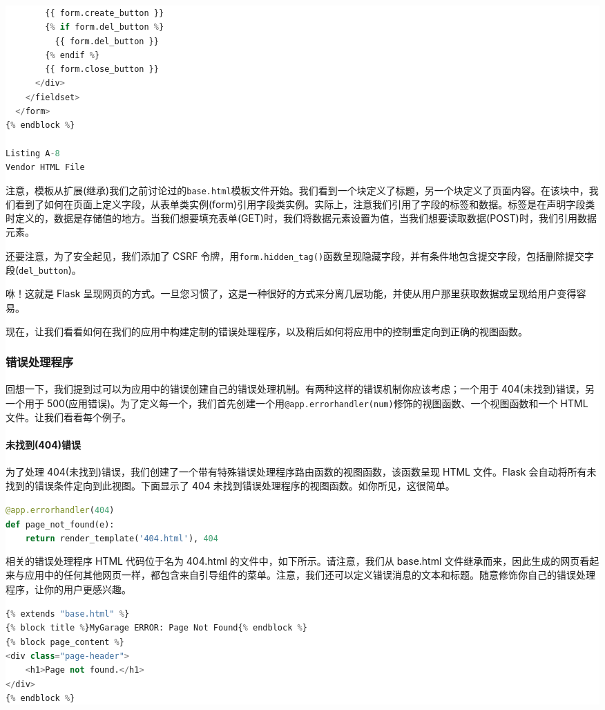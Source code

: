 ```py
        {{ form.create_button }}
        {% if form.del_button %}
          {{ form.del_button }}
        {% endif %}
        {{ form.close_button }}
      </div>
    </fieldset>
  </form>
{% endblock %}

Listing A-8
Vendor HTML File

```

注意，模板从扩展(继承)我们之前讨论过的`base.html`模板文件开始。我们看到一个块定义了标题，另一个块定义了页面内容。在该块中，我们看到了如何在页面上定义字段，从表单类实例(form)引用字段类实例。实际上，注意我们引用了字段的标签和数据。标签是在声明字段类时定义的，数据是存储值的地方。当我们想要填充表单(GET)时，我们将数据元素设置为值，当我们想要读取数据(POST)时，我们引用数据元素。

还要注意，为了安全起见，我们添加了 CSRF 令牌，用`form.hidden_tag()`函数呈现隐藏字段，并有条件地包含提交字段，包括删除提交字段(`del_button`)。

咻！这就是 Flask 呈现网页的方式。一旦您习惯了，这是一种很好的方式来分离几层功能，并使从用户那里获取数据或呈现给用户变得容易。

现在，让我们看看如何在我们的应用中构建定制的错误处理程序，以及稍后如何将应用中的控制重定向到正确的视图函数。

### 错误处理程序

回想一下，我们提到过可以为应用中的错误创建自己的错误处理机制。有两种这样的错误机制你应该考虑；一个用于 404(未找到)错误，另一个用于 500(应用错误)。为了定义每一个，我们首先创建一个用`@app.errorhandler(num)`修饰的视图函数、一个视图函数和一个 HTML 文件。让我们看看每个例子。

#### 未找到(404)错误

为了处理 404(未找到)错误，我们创建了一个带有特殊错误处理程序路由函数的视图函数，该函数呈现 HTML 文件。Flask 会自动将所有未找到的错误条件定向到此视图。下面显示了 404 未找到错误处理程序的视图函数。如你所见，这很简单。

```py
@app.errorhandler(404)
def page_not_found(e):
    return render_template('404.html'), 404

```

相关的错误处理程序 HTML 代码位于名为 404.html 的文件中，如下所示。请注意，我们从 base.html 文件继承而来，因此生成的网页看起来与应用中的任何其他网页一样，都包含来自引导组件的菜单。注意，我们还可以定义错误消息的文本和标题。随意修饰你自己的错误处理程序，让你的用户更感兴趣。

```py
{% extends "base.html" %}
{% block title %}MyGarage ERROR: Page Not Found{% endblock %}
{% block page_content %}
<div class="page-header">
    <h1>Page not found.</h1>
</div>
{% endblock %}

```

